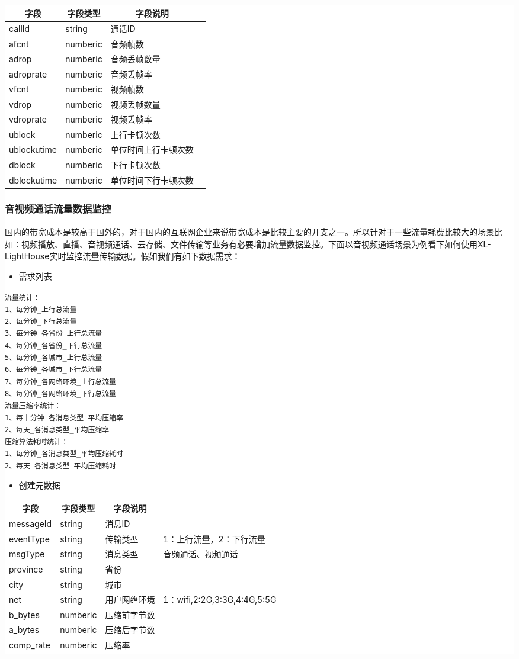 | 字段 | 字段类型 | 字段说明 |  | 
| --- | --- | --- | --- |
| callId | string | 通话ID |  |
| afcnt | numberic | 音频帧数 |  |
| adrop | numberic | 音频丢帧数量 |  |
| adroprate | numberic | 音频丢帧率 |  |
| vfcnt | numberic | 视频帧数 |  |
| vdrop | numberic | 视频丢帧数量 |  |
| vdroprate | numberic | 视频丢帧率 |  |
| ublock | numberic | 上行卡顿次数 |  |
| ublockutime | numberic | 单位时间上行卡顿次数 |  |
| dblock | numberic | 下行卡顿次数 |  |
| dblockutime | numberic | 单位时间下行卡顿次数 |  |

### 音视频通话流量数据监控

国内的带宽成本是较高于国外的，对于国内的互联网企业来说带宽成本是比较主要的开支之一。所以针对于一些流量耗费比较大的场景比如：视频播放、直播、音视频通话、云存储、文件传输等业务有必要增加流量数据监控。下面以音视频通话场景为例看下如何使用XL-LightHouse实时监控流量传输数据。假如我们有如下数据需求：

+ 需求列表

```
流量统计：
1、每分钟_上行总流量
2、每分钟_下行总流量
3、每分钟_各省份_上行总流量
4、每分钟_各省份_下行总流量
5、每分钟_各城市_上行总流量
6、每分钟_各城市_下行总流量
7、每分钟_各网络环境_上行总流量
8、每分钟_各网络环境_下行总流量
流量压缩率统计：
1、每十分钟_各消息类型_平均压缩率
2、每天_各消息类型_平均压缩率
压缩算法耗时统计：
1、每分钟_各消息类型_平均压缩耗时
2、每天_各消息类型_平均压缩耗时
```

+ 创建元数据

| 字段 | 字段类型 | 字段说明 |  | 
| --- | --- | --- | --- |
| messageId | string | 消息ID |  |
| eventType | string | 传输类型 |1：上行流量，2：下行流量 |
| msgType | string | 消息类型 | 音频通话、视频通话 |
| province | string | 省份 |  |
| city | string | 城市 |  |
| net | string | 用户网络环境 | 1：wifi,2:2G,3:3G,4:4G,5:5G |
| b_bytes| numberic| 压缩前字节数 |  | 
| a_bytes| numberic| 压缩后字节数 |  | 
| comp_rate| numberic| 压缩率 |  | 